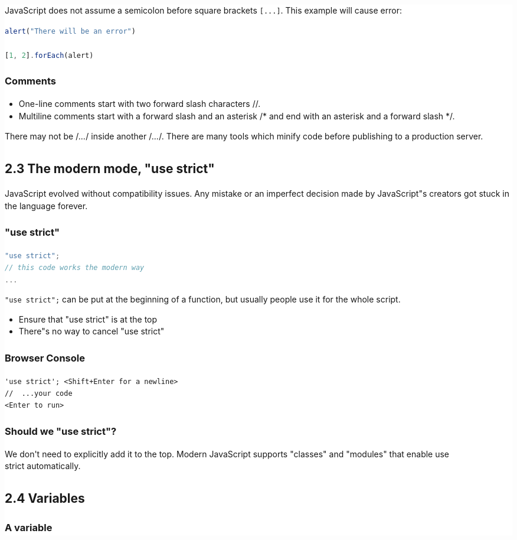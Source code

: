 JavaScript does not assume a semicolon before square brackets `[...]`. This example will cause error:

```javascript
alert("There will be an error")

[1, 2].forEach(alert)
```

### Comments

- One-line comments start with two forward slash characters //.
- Multiline comments start with a forward slash and an asterisk /* and end with an asterisk and a forward slash */.

There may not be /*...*/ inside another /*...*/.
There are many tools which minify code before publishing to a production server.

## 2.3 The modern mode, "use strict"

JavaScript evolved without compatibility issues. Any mistake or an imperfect decision made by JavaScript"s creators got stuck in the language forever.

### "use strict"

```javascript
"use strict";
// this code works the modern way
...
```

`"use strict";` can be put at the beginning of a function, but usually people use it for the whole script.

- Ensure that "use strict" is at the top
- There"s no way to cancel "use strict"

### Browser Console

```
'use strict'; <Shift+Enter for a newline>
//  ...your code
<Enter to run>
```

### Should we "use strict"?

We don't need to explicitly add it to the top. Modern JavaScript supports "classes" and "modules" that enable use strict automatically.

## 2.4 Variables

### A variable
